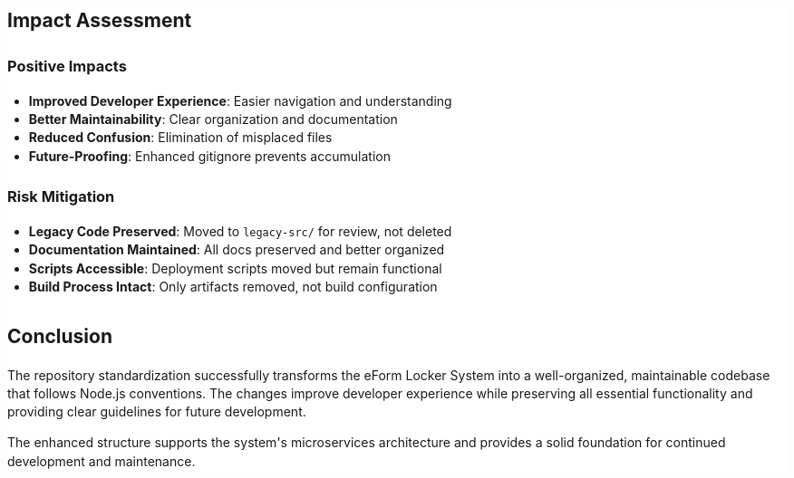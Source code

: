 ## Impact Assessment

### Positive Impacts
- **Improved Developer Experience**: Easier navigation and understanding
- **Better Maintainability**: Clear organization and documentation
- **Reduced Confusion**: Elimination of misplaced files
- **Future-Proofing**: Enhanced gitignore prevents accumulation

### Risk Mitigation
- **Legacy Code Preserved**: Moved to `legacy-src/` for review, not deleted
- **Documentation Maintained**: All docs preserved and better organized
- **Scripts Accessible**: Deployment scripts moved but remain functional
- **Build Process Intact**: Only artifacts removed, not build configuration

## Conclusion

The repository standardization successfully transforms the eForm Locker System into a well-organized, maintainable codebase that follows Node.js conventions. The changes improve developer experience while preserving all essential functionality and providing clear guidelines for future development.

The enhanced structure supports the system's microservices architecture and provides a solid foundation for continued development and maintenance.